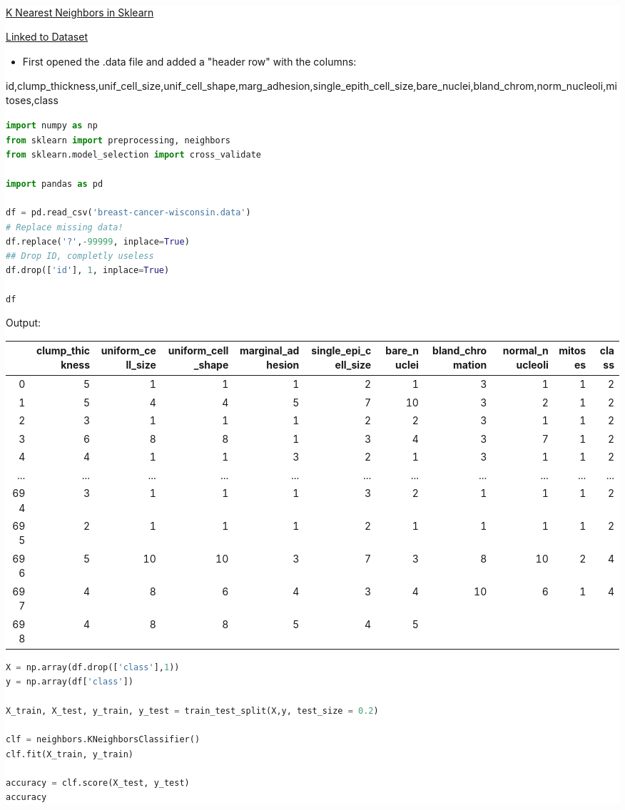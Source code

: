 
[K Nearest Neighbors in Sklearn](https://scikit-learn.org/stable/modules/generated/sklearn.neighbors.KNeighborsClassifier.html)

[Linked to Dataset](https://archive.ics.uci.edu/ml/machine-learning-databases/breast-cancer-wisconsin/)


- First opened the .data file and added a "header row" with the columns:

id,clump_thickness,unif_cell_size,unif_cell_shape,marg_adhesion,single_epith_cell_size,bare_nuclei,bland_chrom,norm_nucleoli,mitoses,class

```python
import numpy as np
from sklearn import preprocessing, neighbors
from sklearn.model_selection import cross_validate

import pandas as pd

df = pd.read_csv('breast-cancer-wisconsin.data')
# Replace missing data!
df.replace('?',-99999, inplace=True)
## Drop ID, completly useless
df.drop(['id'], 1, inplace=True)

df
```

Output:

|     	| clump_thickness 	| uniform_cell_size 	| uniform_cell_shape 	| marginal_adhesion 	| single_epi_cell_size 	| bare_nuclei 	| bland_chromation 	| normal_nucleoli 	| mitoses 	| class 	|
|----:	|----------------:	|------------------:	|-------------------:	|------------------:	|---------------------:	|------------:	|-----------------:	|----------------:	|--------:	|------:	|
|   0 	|               5 	|                 1 	|                  1 	|                 1 	|                    2 	|           1 	|                3 	|               1 	|       1 	|     2 	|
|   1 	|               5 	|                 4 	|                  4 	|                 5 	|                    7 	|          10 	|                3 	|               2 	|       1 	|     2 	|
|   2 	|               3 	|                 1 	|                  1 	|                 1 	|                    2 	|           2 	|                3 	|               1 	|       1 	|     2 	|
|   3 	|               6 	|                 8 	|                  8 	|                 1 	|                    3 	|           4 	|                3 	|               7 	|       1 	|     2 	|
|   4 	|               4 	|                 1 	|                  1 	|                 3 	|                    2 	|           1 	|                3 	|               1 	|       1 	|     2 	|
| ... 	|             ... 	|               ... 	|                ... 	|               ... 	|                  ... 	|         ... 	|              ... 	|             ... 	|     ... 	|   ... 	|
| 694 	|               3 	|                 1 	|                  1 	|                 1 	|                    3 	|           2 	|                1 	|               1 	|       1 	|     2 	|
| 695 	|               2 	|                 1 	|                  1 	|                 1 	|                    2 	|           1 	|                1 	|               1 	|       1 	|     2 	|
| 696 	|               5 	|                10 	|                 10 	|                 3 	|                    7 	|           3 	|                8 	|              10 	|       2 	|     4 	|
| 697 	|               4 	|                 8 	|                  6 	|                 4 	|                    3 	|           4 	|               10 	|               6 	|       1 	|     4 	|
| 698 	|               4 	|                 8 	|                  8 	|                 5 	|                    4 	|           5 	|                  	|                 	|         	|       	|




```python
X = np.array(df.drop(['class'],1))
y = np.array(df['class'])

X_train, X_test, y_train, y_test = train_test_split(X,y, test_size = 0.2)

clf = neighbors.KNeighborsClassifier()
clf.fit(X_train, y_train)

accuracy = clf.score(X_test, y_test)
accuracy
```
